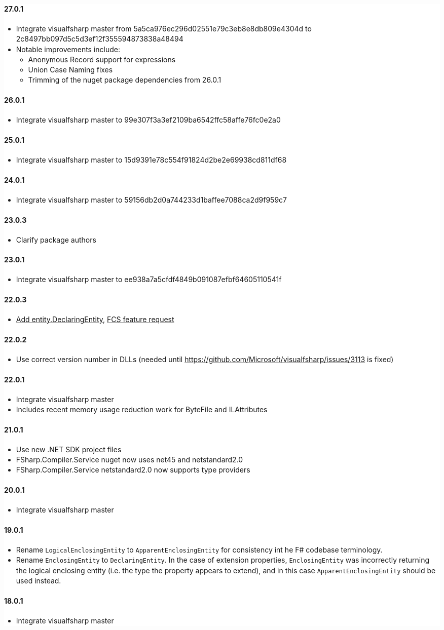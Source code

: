 #### 27.0.1
  * Integrate visualfsharp master from 5a5ca976ec296d02551e79c3eb8e8db809e4304d to 2c8497bb097d5c5d3ef12f355594873838a48494
  * Notable improvements include:
    * Anonymous Record support for expressions
    * Union Case Naming fixes
    * Trimming of the nuget package dependencies from 26.0.1

#### 26.0.1
  * Integrate visualfsharp master to 99e307f3a3ef2109ba6542ffc58affe76fc0e2a0

#### 25.0.1
  * Integrate visualfsharp master to 15d9391e78c554f91824d2be2e69938cd811df68

#### 24.0.1
  * Integrate visualfsharp master to 59156db2d0a744233d1baffee7088ca2d9f959c7

#### 23.0.3
  * Clarify package authors

#### 23.0.1
  * Integrate visualfsharp master to ee938a7a5cfdf4849b091087efbf64605110541f

#### 22.0.3
  * [Add entity.DeclaringEntity](https://github.com/Microsoft/visualfsharp/pull/4633), [FCS feature request](https://github.com/fsharp/FSharp.Compiler.Service/issues/830)

#### 22.0.2
  * Use correct version number in DLLs (needed until https://github.com/Microsoft/visualfsharp/issues/3113 is fixed)

#### 22.0.1
  * Integrate visualfsharp master
  * Includes recent memory usage reduction work for ByteFile and ILAttributes

#### 21.0.1
  * Use new .NET SDK project files
  * FSharp.Compiler.Service nuget now uses net45 and netstandard2.0
  * FSharp.Compiler.Service netstandard2.0 now supports type providers
  
#### 20.0.1
  * Integrate visualfsharp master

#### 19.0.1
  * Rename ``LogicalEnclosingEntity`` to ``ApparentEnclosingEntity`` for consistency int he F# codebase terminology.
  * Rename ``EnclosingEntity`` to ``DeclaringEntity``.  In the case of extension properties, ``EnclosingEntity`` was incorrectly returning the logical enclosing entity (i.e. the type the property appears to extend), and in this case ``ApparentEnclosingEntity`` should be used instead.
  
#### 18.0.1
  * Integrate visualfsharp master
  